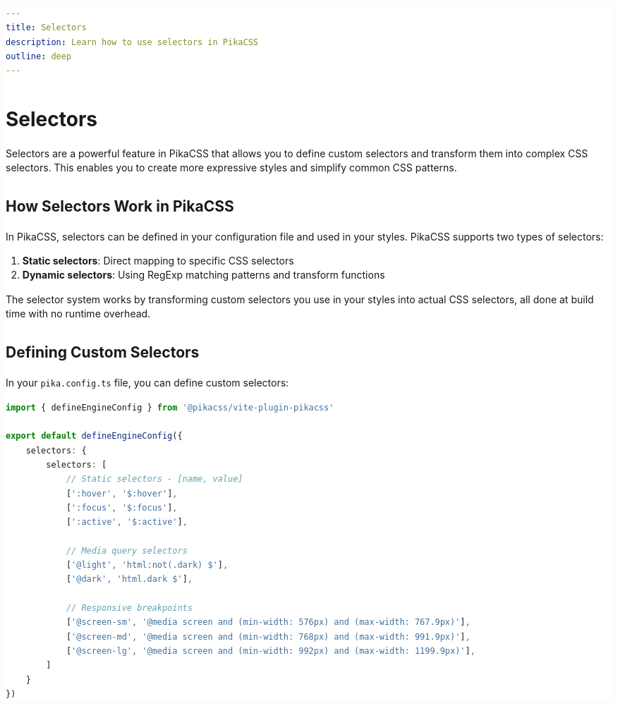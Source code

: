 ```yaml
---
title: Selectors
description: Learn how to use selectors in PikaCSS
outline: deep
---
```


# Selectors

Selectors are a powerful feature in PikaCSS that allows you to define custom selectors and transform them into complex CSS selectors. This enables you to create more expressive styles and simplify common CSS patterns.

## How Selectors Work in PikaCSS

In PikaCSS, selectors can be defined in your configuration file and used in your styles. PikaCSS supports two types of selectors:

1. **Static selectors**: Direct mapping to specific CSS selectors
2. **Dynamic selectors**: Using RegExp matching patterns and transform functions

The selector system works by transforming custom selectors you use in your styles into actual CSS selectors, all done at build time with no runtime overhead.

## Defining Custom Selectors

In your `pika.config.ts` file, you can define custom selectors:

```ts
import { defineEngineConfig } from '@pikacss/vite-plugin-pikacss'

export default defineEngineConfig({
	selectors: {
		selectors: [
			// Static selectors - [name, value]
			[':hover', '$:hover'],
			[':focus', '$:focus'],
			[':active', '$:active'],

			// Media query selectors
			['@light', 'html:not(.dark) $'],
			['@dark', 'html.dark $'],

			// Responsive breakpoints
			['@screen-sm', '@media screen and (min-width: 576px) and (max-width: 767.9px)'],
			['@screen-md', '@media screen and (min-width: 768px) and (max-width: 991.9px)'],
			['@screen-lg', '@media screen and (min-width: 992px) and (max-width: 1199.9px)'],
		]
	}
})
```
